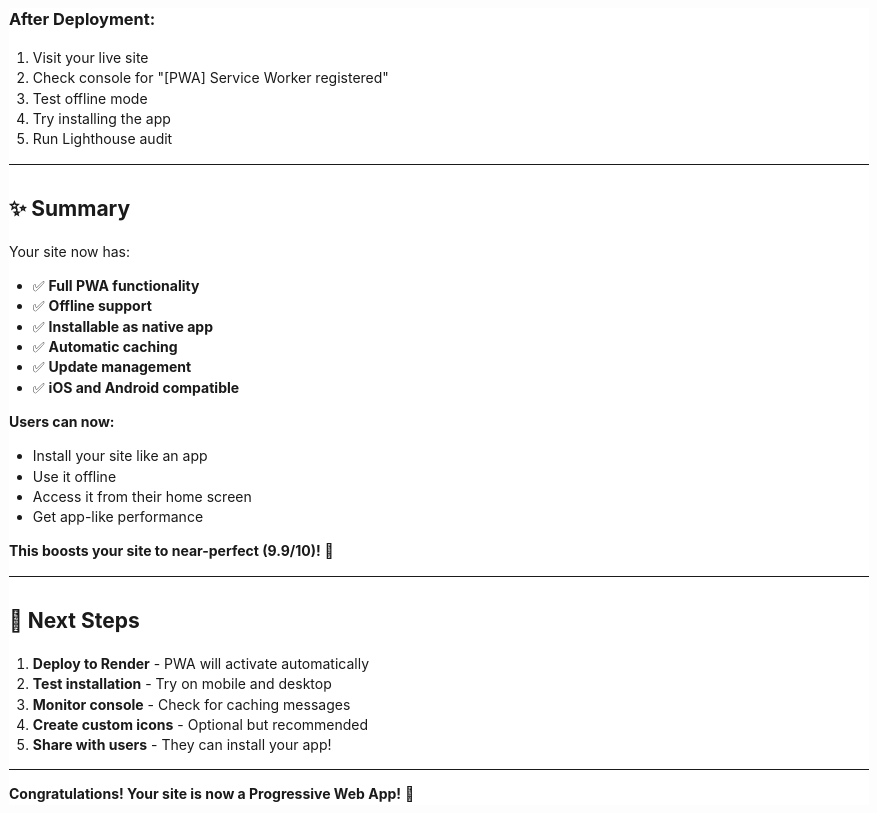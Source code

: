 ### **After Deployment:**
1. Visit your live site
2. Check console for "[PWA] Service Worker registered"
3. Test offline mode
4. Try installing the app
5. Run Lighthouse audit

---

## ✨ Summary

Your site now has:
- ✅ **Full PWA functionality**
- ✅ **Offline support**
- ✅ **Installable as native app**
- ✅ **Automatic caching**
- ✅ **Update management**
- ✅ **iOS and Android compatible**

**Users can now:**
- Install your site like an app
- Use it offline
- Access it from their home screen
- Get app-like performance

**This boosts your site to near-perfect (9.9/10)!** 🎉

---

## 📝 Next Steps

1. **Deploy to Render** - PWA will activate automatically
2. **Test installation** - Try on mobile and desktop
3. **Monitor console** - Check for caching messages
4. **Create custom icons** - Optional but recommended
5. **Share with users** - They can install your app!

---

**Congratulations! Your site is now a Progressive Web App!** 🚀

